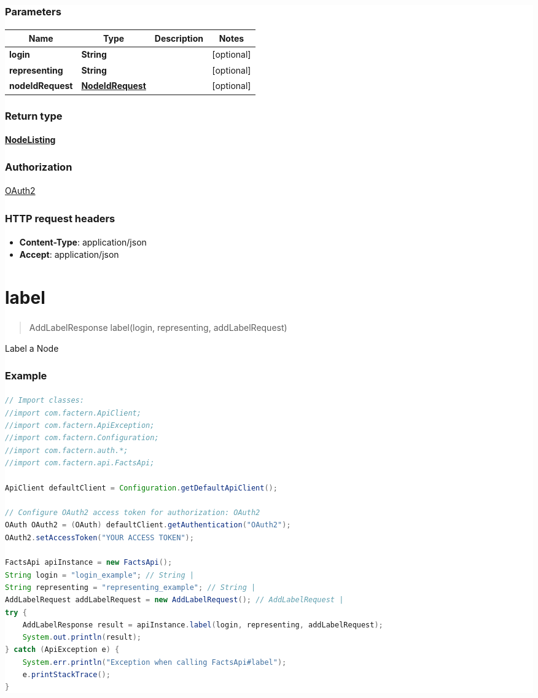 ### Parameters

Name | Type | Description  | Notes
------------- | ------------- | ------------- | -------------
 **login** | **String**|  | [optional]
 **representing** | **String**|  | [optional]
 **nodeIdRequest** | [**NodeIdRequest**](NodeIdRequest.md)|  | [optional]

### Return type

[**NodeListing**](NodeListing.md)

### Authorization

[OAuth2](../README.md#OAuth2)

### HTTP request headers

 - **Content-Type**: application/json
 - **Accept**: application/json

<a name="label"></a>
# **label**
> AddLabelResponse label(login, representing, addLabelRequest)

Label a Node

### Example
```java
// Import classes:
//import com.factern.ApiClient;
//import com.factern.ApiException;
//import com.factern.Configuration;
//import com.factern.auth.*;
//import com.factern.api.FactsApi;

ApiClient defaultClient = Configuration.getDefaultApiClient();

// Configure OAuth2 access token for authorization: OAuth2
OAuth OAuth2 = (OAuth) defaultClient.getAuthentication("OAuth2");
OAuth2.setAccessToken("YOUR ACCESS TOKEN");

FactsApi apiInstance = new FactsApi();
String login = "login_example"; // String | 
String representing = "representing_example"; // String | 
AddLabelRequest addLabelRequest = new AddLabelRequest(); // AddLabelRequest | 
try {
    AddLabelResponse result = apiInstance.label(login, representing, addLabelRequest);
    System.out.println(result);
} catch (ApiException e) {
    System.err.println("Exception when calling FactsApi#label");
    e.printStackTrace();
}
```
